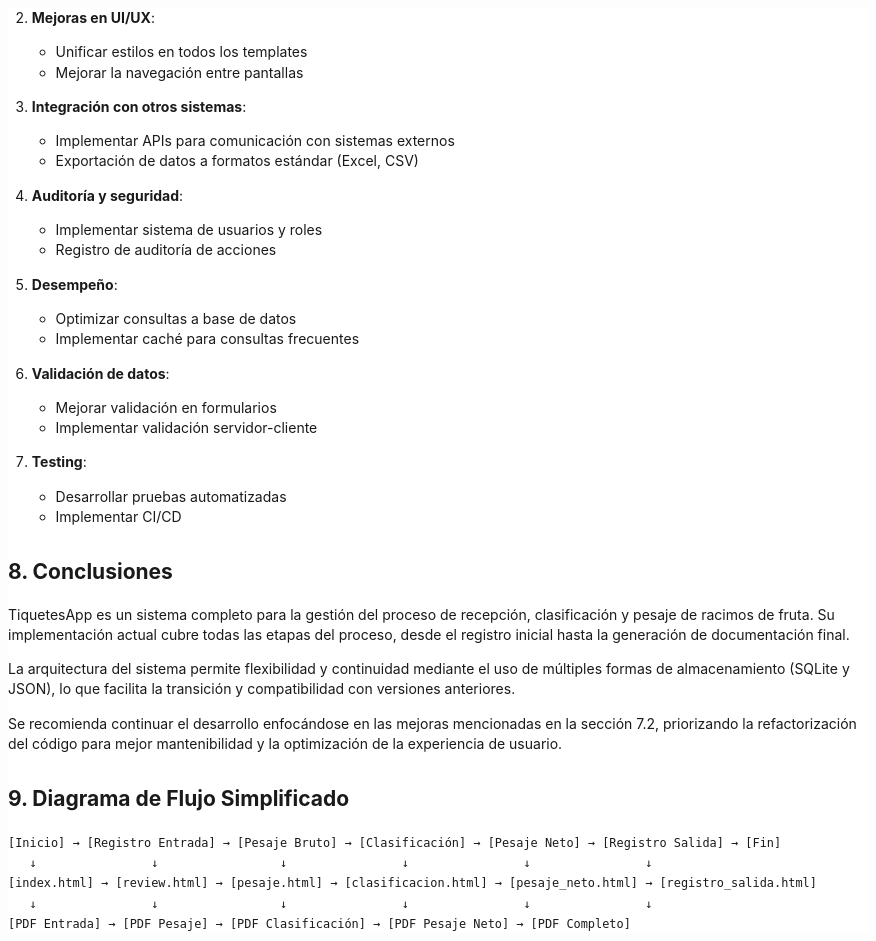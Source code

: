 2. **Mejoras en UI/UX**:
   - Unificar estilos en todos los templates
   - Mejorar la navegación entre pantallas

3. **Integración con otros sistemas**:
   - Implementar APIs para comunicación con sistemas externos
   - Exportación de datos a formatos estándar (Excel, CSV)

4. **Auditoría y seguridad**:
   - Implementar sistema de usuarios y roles
   - Registro de auditoría de acciones

5. **Desempeño**:
   - Optimizar consultas a base de datos
   - Implementar caché para consultas frecuentes

6. **Validación de datos**:
   - Mejorar validación en formularios
   - Implementar validación servidor-cliente

7. **Testing**:
   - Desarrollar pruebas automatizadas
   - Implementar CI/CD

## 8. Conclusiones

TiquetesApp es un sistema completo para la gestión del proceso de recepción, clasificación y pesaje de racimos de fruta. Su implementación actual cubre todas las etapas del proceso, desde el registro inicial hasta la generación de documentación final.

La arquitectura del sistema permite flexibilidad y continuidad mediante el uso de múltiples formas de almacenamiento (SQLite y JSON), lo que facilita la transición y compatibilidad con versiones anteriores.

Se recomienda continuar el desarrollo enfocándose en las mejoras mencionadas en la sección 7.2, priorizando la refactorización del código para mejor mantenibilidad y la optimización de la experiencia de usuario.

## 9. Diagrama de Flujo Simplificado

```
[Inicio] → [Registro Entrada] → [Pesaje Bruto] → [Clasificación] → [Pesaje Neto] → [Registro Salida] → [Fin]
   ↓                ↓                 ↓                ↓                ↓                ↓
[index.html] → [review.html] → [pesaje.html] → [clasificacion.html] → [pesaje_neto.html] → [registro_salida.html]
   ↓                ↓                 ↓                ↓                ↓                ↓
[PDF Entrada] → [PDF Pesaje] → [PDF Clasificación] → [PDF Pesaje Neto] → [PDF Completo]
``` 